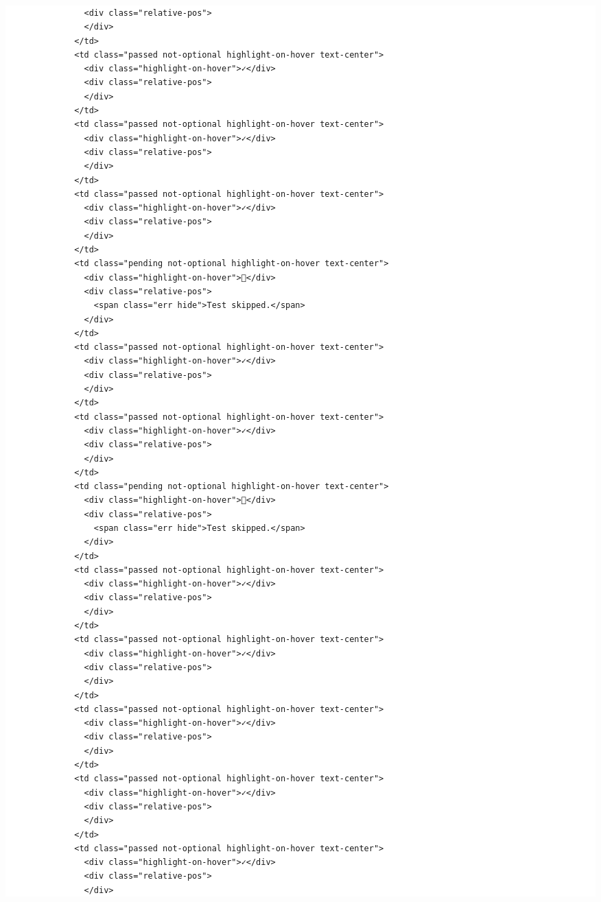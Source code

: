                     <div class="relative-pos">
                    </div>
                  </td>
                  <td class="passed not-optional highlight-on-hover text-center">
                    <div class="highlight-on-hover">✓</div>
                    <div class="relative-pos">
                    </div>
                  </td>
                  <td class="passed not-optional highlight-on-hover text-center">
                    <div class="highlight-on-hover">✓</div>
                    <div class="relative-pos">
                    </div>
                  </td>
                  <td class="passed not-optional highlight-on-hover text-center">
                    <div class="highlight-on-hover">✓</div>
                    <div class="relative-pos">
                    </div>
                  </td>
                  <td class="pending not-optional highlight-on-hover text-center">
                    <div class="highlight-on-hover">🚫</div>
                    <div class="relative-pos">
                      <span class="err hide">Test skipped.</span>
                    </div>
                  </td>
                  <td class="passed not-optional highlight-on-hover text-center">
                    <div class="highlight-on-hover">✓</div>
                    <div class="relative-pos">
                    </div>
                  </td>
                  <td class="passed not-optional highlight-on-hover text-center">
                    <div class="highlight-on-hover">✓</div>
                    <div class="relative-pos">
                    </div>
                  </td>
                  <td class="pending not-optional highlight-on-hover text-center">
                    <div class="highlight-on-hover">🚫</div>
                    <div class="relative-pos">
                      <span class="err hide">Test skipped.</span>
                    </div>
                  </td>
                  <td class="passed not-optional highlight-on-hover text-center">
                    <div class="highlight-on-hover">✓</div>
                    <div class="relative-pos">
                    </div>
                  </td>
                  <td class="passed not-optional highlight-on-hover text-center">
                    <div class="highlight-on-hover">✓</div>
                    <div class="relative-pos">
                    </div>
                  </td>
                  <td class="passed not-optional highlight-on-hover text-center">
                    <div class="highlight-on-hover">✓</div>
                    <div class="relative-pos">
                    </div>
                  </td>
                  <td class="passed not-optional highlight-on-hover text-center">
                    <div class="highlight-on-hover">✓</div>
                    <div class="relative-pos">
                    </div>
                  </td>
                  <td class="passed not-optional highlight-on-hover text-center">
                    <div class="highlight-on-hover">✓</div>
                    <div class="relative-pos">
                    </div>